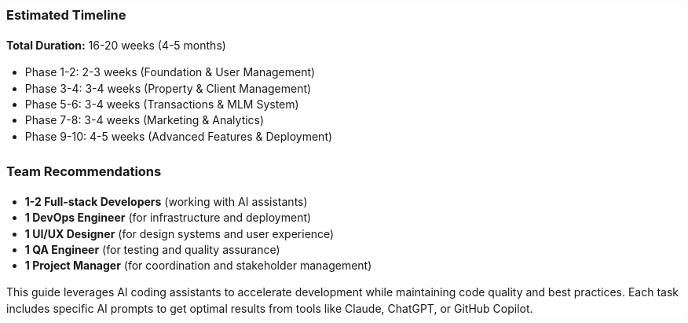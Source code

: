 ### Estimated Timeline
**Total Duration:** 16-20 weeks (4-5 months)
- Phase 1-2: 2-3 weeks (Foundation & User Management)
- Phase 3-4: 3-4 weeks (Property & Client Management)
- Phase 5-6: 3-4 weeks (Transactions & MLM System)
- Phase 7-8: 3-4 weeks (Marketing & Analytics)
- Phase 9-10: 4-5 weeks (Advanced Features & Deployment)

### Team Recommendations
- **1-2 Full-stack Developers** (working with AI assistants)
- **1 DevOps Engineer** (for infrastructure and deployment)
- **1 UI/UX Designer** (for design systems and user experience)
- **1 QA Engineer** (for testing and quality assurance)
- **1 Project Manager** (for coordination and stakeholder management)

This guide leverages AI coding assistants to accelerate development while maintaining code quality and best practices. Each task includes specific AI prompts to get optimal results from tools like Claude, ChatGPT, or GitHub Copilot.
